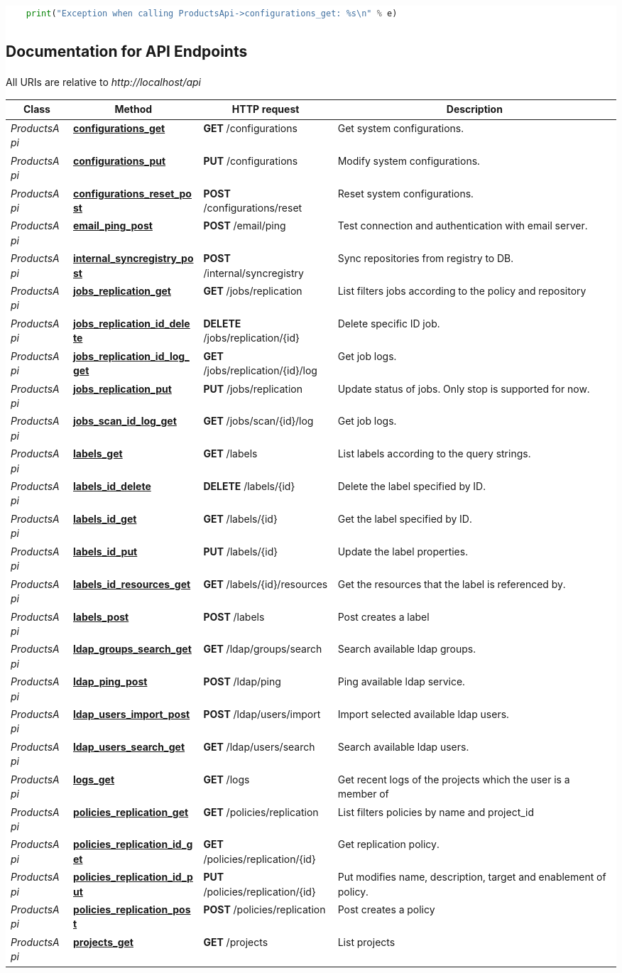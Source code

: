 ```python
    print("Exception when calling ProductsApi->configurations_get: %s\n" % e)

```

## Documentation for API Endpoints

All URIs are relative to *http://localhost/api*

Class | Method | HTTP request | Description
------------ | ------------- | ------------- | -------------
*ProductsApi* | [**configurations_get**](docs/ProductsApi.md#configurations_get) | **GET** /configurations | Get system configurations.
*ProductsApi* | [**configurations_put**](docs/ProductsApi.md#configurations_put) | **PUT** /configurations | Modify system configurations.
*ProductsApi* | [**configurations_reset_post**](docs/ProductsApi.md#configurations_reset_post) | **POST** /configurations/reset | Reset system configurations.
*ProductsApi* | [**email_ping_post**](docs/ProductsApi.md#email_ping_post) | **POST** /email/ping | Test connection and authentication with email server.
*ProductsApi* | [**internal_syncregistry_post**](docs/ProductsApi.md#internal_syncregistry_post) | **POST** /internal/syncregistry | Sync repositories from registry to DB.
*ProductsApi* | [**jobs_replication_get**](docs/ProductsApi.md#jobs_replication_get) | **GET** /jobs/replication | List filters jobs according to the policy and repository
*ProductsApi* | [**jobs_replication_id_delete**](docs/ProductsApi.md#jobs_replication_id_delete) | **DELETE** /jobs/replication/{id} | Delete specific ID job.
*ProductsApi* | [**jobs_replication_id_log_get**](docs/ProductsApi.md#jobs_replication_id_log_get) | **GET** /jobs/replication/{id}/log | Get job logs.
*ProductsApi* | [**jobs_replication_put**](docs/ProductsApi.md#jobs_replication_put) | **PUT** /jobs/replication | Update status of jobs. Only stop is supported for now.
*ProductsApi* | [**jobs_scan_id_log_get**](docs/ProductsApi.md#jobs_scan_id_log_get) | **GET** /jobs/scan/{id}/log | Get job logs.
*ProductsApi* | [**labels_get**](docs/ProductsApi.md#labels_get) | **GET** /labels | List labels according to the query strings.
*ProductsApi* | [**labels_id_delete**](docs/ProductsApi.md#labels_id_delete) | **DELETE** /labels/{id} | Delete the label specified by ID.
*ProductsApi* | [**labels_id_get**](docs/ProductsApi.md#labels_id_get) | **GET** /labels/{id} | Get the label specified by ID.
*ProductsApi* | [**labels_id_put**](docs/ProductsApi.md#labels_id_put) | **PUT** /labels/{id} | Update the label properties.
*ProductsApi* | [**labels_id_resources_get**](docs/ProductsApi.md#labels_id_resources_get) | **GET** /labels/{id}/resources | Get the resources that the label is referenced by.
*ProductsApi* | [**labels_post**](docs/ProductsApi.md#labels_post) | **POST** /labels | Post creates a label
*ProductsApi* | [**ldap_groups_search_get**](docs/ProductsApi.md#ldap_groups_search_get) | **GET** /ldap/groups/search | Search available ldap groups.
*ProductsApi* | [**ldap_ping_post**](docs/ProductsApi.md#ldap_ping_post) | **POST** /ldap/ping | Ping available ldap service.
*ProductsApi* | [**ldap_users_import_post**](docs/ProductsApi.md#ldap_users_import_post) | **POST** /ldap/users/import | Import selected available ldap users.
*ProductsApi* | [**ldap_users_search_get**](docs/ProductsApi.md#ldap_users_search_get) | **GET** /ldap/users/search | Search available ldap users.
*ProductsApi* | [**logs_get**](docs/ProductsApi.md#logs_get) | **GET** /logs | Get recent logs of the projects which the user is a member of
*ProductsApi* | [**policies_replication_get**](docs/ProductsApi.md#policies_replication_get) | **GET** /policies/replication | List filters policies by name and project_id
*ProductsApi* | [**policies_replication_id_get**](docs/ProductsApi.md#policies_replication_id_get) | **GET** /policies/replication/{id} | Get replication policy.
*ProductsApi* | [**policies_replication_id_put**](docs/ProductsApi.md#policies_replication_id_put) | **PUT** /policies/replication/{id} | Put modifies name, description, target and enablement of policy.
*ProductsApi* | [**policies_replication_post**](docs/ProductsApi.md#policies_replication_post) | **POST** /policies/replication | Post creates a policy
*ProductsApi* | [**projects_get**](docs/ProductsApi.md#projects_get) | **GET** /projects | List projects